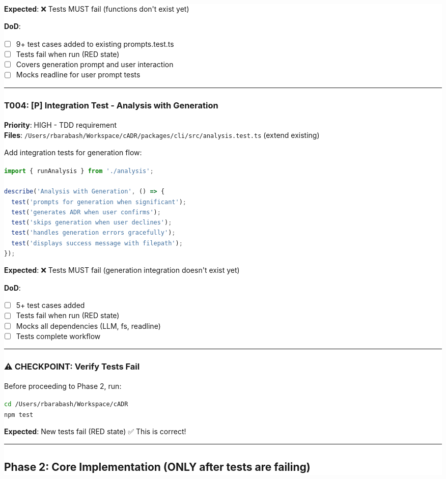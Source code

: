**Expected**: ❌ Tests MUST fail (functions don't exist yet)

**DoD**:

- [ ] 9+ test cases added to existing prompts.test.ts
- [ ] Tests fail when run (RED state)
- [ ] Covers generation prompt and user interaction
- [ ] Mocks readline for user prompt tests

---

### T004: [P] Integration Test - Analysis with Generation

**Priority**: HIGH - TDD requirement  
**Files**: `/Users/rbarabash/Workspace/cADR/packages/cli/src/analysis.test.ts` (extend existing)

Add integration tests for generation flow:

```typescript
import { runAnalysis } from './analysis';

describe('Analysis with Generation', () => {
  test('prompts for generation when significant');
  test('generates ADR when user confirms');
  test('skips generation when user declines');
  test('handles generation errors gracefully');
  test('displays success message with filepath');
});
```

**Expected**: ❌ Tests MUST fail (generation integration doesn't exist yet)

**DoD**:

- [ ] 5+ test cases added
- [ ] Tests fail when run (RED state)
- [ ] Mocks all dependencies (LLM, fs, readline)
- [ ] Tests complete workflow

---

### ⚠️ CHECKPOINT: Verify Tests Fail

Before proceeding to Phase 2, run:

```bash
cd /Users/rbarabash/Workspace/cADR
npm test
```

**Expected**: New tests fail (RED state) ✅ This is correct!

---

## Phase 2: Core Implementation (ONLY after tests are failing)
